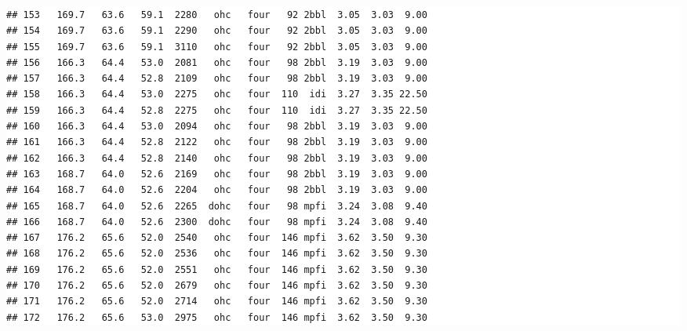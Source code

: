     ## 153   169.7   63.6   59.1  2280   ohc   four   92 2bbl  3.05  3.03  9.00
    ## 154   169.7   63.6   59.1  2290   ohc   four   92 2bbl  3.05  3.03  9.00
    ## 155   169.7   63.6   59.1  3110   ohc   four   92 2bbl  3.05  3.03  9.00
    ## 156   166.3   64.4   53.0  2081   ohc   four   98 2bbl  3.19  3.03  9.00
    ## 157   166.3   64.4   52.8  2109   ohc   four   98 2bbl  3.19  3.03  9.00
    ## 158   166.3   64.4   53.0  2275   ohc   four  110  idi  3.27  3.35 22.50
    ## 159   166.3   64.4   52.8  2275   ohc   four  110  idi  3.27  3.35 22.50
    ## 160   166.3   64.4   53.0  2094   ohc   four   98 2bbl  3.19  3.03  9.00
    ## 161   166.3   64.4   52.8  2122   ohc   four   98 2bbl  3.19  3.03  9.00
    ## 162   166.3   64.4   52.8  2140   ohc   four   98 2bbl  3.19  3.03  9.00
    ## 163   168.7   64.0   52.6  2169   ohc   four   98 2bbl  3.19  3.03  9.00
    ## 164   168.7   64.0   52.6  2204   ohc   four   98 2bbl  3.19  3.03  9.00
    ## 165   168.7   64.0   52.6  2265  dohc   four   98 mpfi  3.24  3.08  9.40
    ## 166   168.7   64.0   52.6  2300  dohc   four   98 mpfi  3.24  3.08  9.40
    ## 167   176.2   65.6   52.0  2540   ohc   four  146 mpfi  3.62  3.50  9.30
    ## 168   176.2   65.6   52.0  2536   ohc   four  146 mpfi  3.62  3.50  9.30
    ## 169   176.2   65.6   52.0  2551   ohc   four  146 mpfi  3.62  3.50  9.30
    ## 170   176.2   65.6   52.0  2679   ohc   four  146 mpfi  3.62  3.50  9.30
    ## 171   176.2   65.6   52.0  2714   ohc   four  146 mpfi  3.62  3.50  9.30
    ## 172   176.2   65.6   53.0  2975   ohc   four  146 mpfi  3.62  3.50  9.30